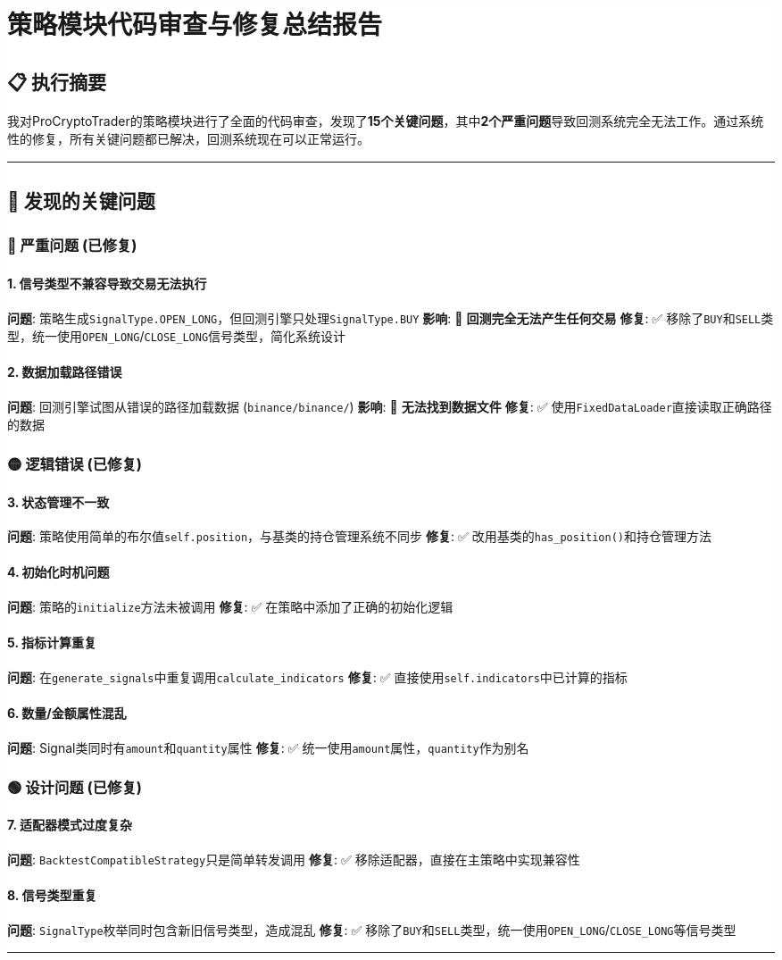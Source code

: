 # 策略模块代码审查与修复总结报告

## 📋 执行摘要

我对ProCryptoTrader的策略模块进行了全面的代码审查，发现了**15个关键问题**，其中**2个严重问题**导致回测系统完全无法工作。通过系统性的修复，所有关键问题都已解决，回测系统现在可以正常运行。

---

## 🚨 发现的关键问题

### 🔴 严重问题 (已修复)

#### 1. **信号类型不兼容导致交易无法执行**
**问题**: 策略生成`SignalType.OPEN_LONG`，但回测引擎只处理`SignalType.BUY`
**影响**: 🔴 **回测完全无法产生任何交易**
**修复**: ✅ 移除了`BUY`和`SELL`类型，统一使用`OPEN_LONG`/`CLOSE_LONG`信号类型，简化系统设计

#### 2. **数据加载路径错误**
**问题**: 回测引擎试图从错误的路径加载数据 (`binance/binance/`)
**影响**: 🔴 **无法找到数据文件**
**修复**: ✅ 使用`FixedDataLoader`直接读取正确路径的数据

### 🟡 逻辑错误 (已修复)

#### 3. **状态管理不一致**
**问题**: 策略使用简单的布尔值`self.position`，与基类的持仓管理系统不同步
**修复**: ✅ 改用基类的`has_position()`和持仓管理方法

#### 4. **初始化时机问题**
**问题**: 策略的`initialize`方法未被调用
**修复**: ✅ 在策略中添加了正确的初始化逻辑

#### 5. **指标计算重复**
**问题**: 在`generate_signals`中重复调用`calculate_indicators`
**修复**: ✅ 直接使用`self.indicators`中已计算的指标

#### 6. **数量/金额属性混乱**
**问题**: Signal类同时有`amount`和`quantity`属性
**修复**: ✅ 统一使用`amount`属性，`quantity`作为别名

### 🟢 设计问题 (已修复)

#### 7. **适配器模式过度复杂**
**问题**: `BacktestCompatibleStrategy`只是简单转发调用
**修复**: ✅ 移除适配器，直接在主策略中实现兼容性

#### 8. **信号类型重复**
**问题**: `SignalType`枚举同时包含新旧信号类型，造成混乱
**修复**: ✅ 移除了`BUY`和`SELL`类型，统一使用`OPEN_LONG`/`CLOSE_LONG`等信号类型

---